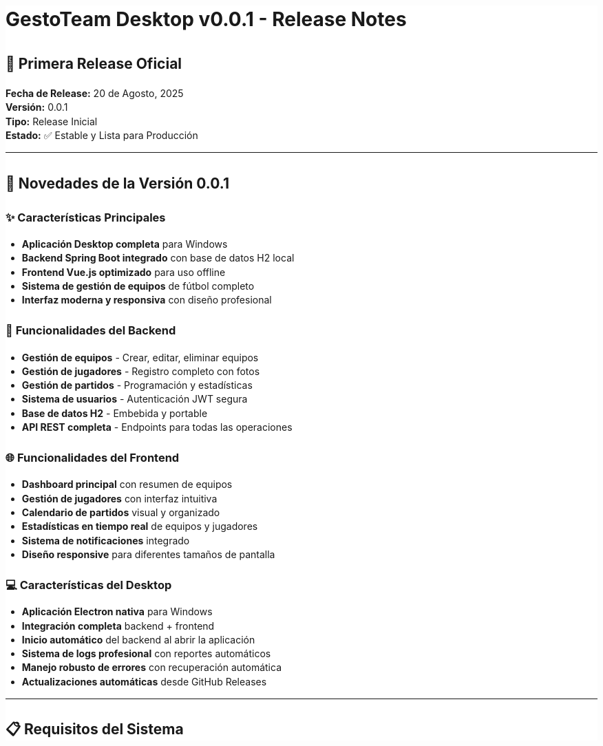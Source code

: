 # GestoTeam Desktop v0.0.1 - Release Notes

## 🎉 Primera Release Oficial

**Fecha de Release:** 20 de Agosto, 2025  
**Versión:** 0.0.1  
**Tipo:** Release Inicial  
**Estado:** ✅ Estable y Lista para Producción

---

## 🚀 **Novedades de la Versión 0.0.1**

### ✨ **Características Principales**
- **Aplicación Desktop completa** para Windows
- **Backend Spring Boot integrado** con base de datos H2 local
- **Frontend Vue.js optimizado** para uso offline
- **Sistema de gestión de equipos** de fútbol completo
- **Interfaz moderna y responsiva** con diseño profesional

### 🔧 **Funcionalidades del Backend**
- **Gestión de equipos** - Crear, editar, eliminar equipos
- **Gestión de jugadores** - Registro completo con fotos
- **Gestión de partidos** - Programación y estadísticas
- **Sistema de usuarios** - Autenticación JWT segura
- **Base de datos H2** - Embebida y portable
- **API REST completa** - Endpoints para todas las operaciones

### 🌐 **Funcionalidades del Frontend**
- **Dashboard principal** con resumen de equipos
- **Gestión de jugadores** con interfaz intuitiva
- **Calendario de partidos** visual y organizado
- **Estadísticas en tiempo real** de equipos y jugadores
- **Sistema de notificaciones** integrado
- **Diseño responsive** para diferentes tamaños de pantalla

### 💻 **Características del Desktop**
- **Aplicación Electron nativa** para Windows
- **Integración completa** backend + frontend
- **Inicio automático** del backend al abrir la aplicación
- **Sistema de logs profesional** con reportes automáticos
- **Manejo robusto de errores** con recuperación automática
- **Actualizaciones automáticas** desde GitHub Releases

---

## 📋 **Requisitos del Sistema**
